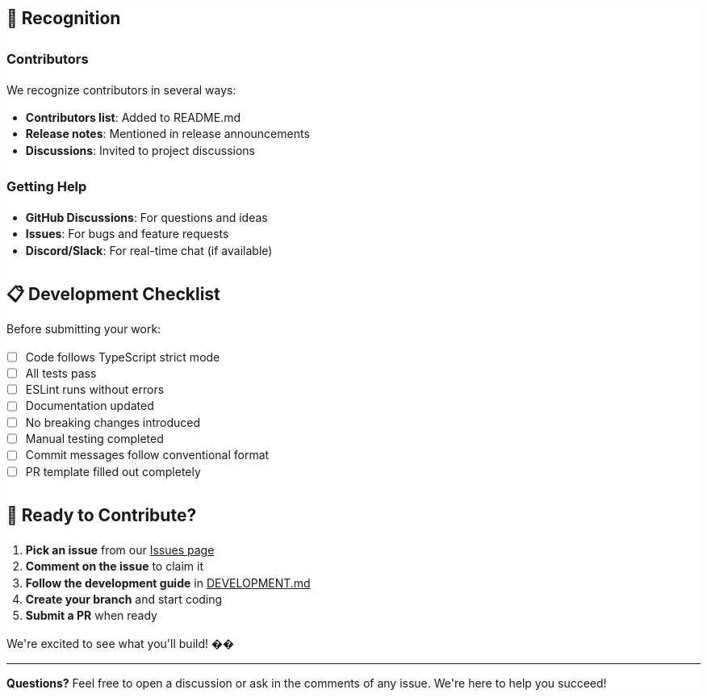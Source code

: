 ## 🎉 Recognition

### Contributors

We recognize contributors in several ways:

- **Contributors list**: Added to README.md
- **Release notes**: Mentioned in release announcements
- **Discussions**: Invited to project discussions

### Getting Help

- **GitHub Discussions**: For questions and ideas
- **Issues**: For bugs and feature requests
- **Discord/Slack**: For real-time chat (if available)

## 📋 Development Checklist

Before submitting your work:

- [ ] Code follows TypeScript strict mode
- [ ] All tests pass
- [ ] ESLint runs without errors
- [ ] Documentation updated
- [ ] No breaking changes introduced
- [ ] Manual testing completed
- [ ] Commit messages follow conventional format
- [ ] PR template filled out completely

## 🚀 Ready to Contribute?

1. **Pick an issue** from our [Issues page](https://github.com/yourusername/notes-sync/issues)
2. **Comment on the issue** to claim it
3. **Follow the development guide** in [DEVELOPMENT.md](./DEVELOPMENT.md)
4. **Create your branch** and start coding
5. **Submit a PR** when ready

We're excited to see what you'll build! ��

---

**Questions?** Feel free to open a discussion or ask in the comments of any issue. We're here to help you succeed!
